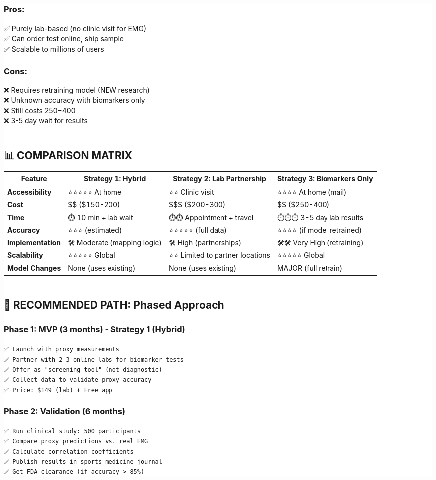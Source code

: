 ### **Pros:**
✅ Purely lab-based (no clinic visit for EMG)  
✅ Can order test online, ship sample  
✅ Scalable to millions of users

### **Cons:**
❌ Requires retraining model (NEW research)  
❌ Unknown accuracy with biomarkers only  
❌ Still costs $250-$400  
❌ 3-5 day wait for results

---

## 📊 **COMPARISON MATRIX**

| Feature | Strategy 1: Hybrid | Strategy 2: Lab Partnership | Strategy 3: Biomarkers Only |
|---------|-------------------|----------------------------|----------------------------|
| **Accessibility** | ⭐⭐⭐⭐⭐ At home | ⭐⭐ Clinic visit | ⭐⭐⭐⭐ At home (mail) |
| **Cost** | $$ ($150-200) | $$$ ($200-300) | $$ ($250-400) |
| **Time** | ⏱️ 10 min + lab wait | ⏱️⏱️ Appointment + travel | ⏱️⏱️⏱️ 3-5 day lab results |
| **Accuracy** | ⭐⭐⭐ (estimated) | ⭐⭐⭐⭐⭐ (full data) | ⭐⭐⭐⭐ (if model retrained) |
| **Implementation** | 🛠️ Moderate (mapping logic) | 🛠️ High (partnerships) | 🛠️🛠️ Very High (retraining) |
| **Scalability** | ⭐⭐⭐⭐⭐ Global | ⭐⭐ Limited to partner locations | ⭐⭐⭐⭐⭐ Global |
| **Model Changes** | None (uses existing) | None (uses existing) | MAJOR (full retrain) |

---

## 🎯 **RECOMMENDED PATH: Phased Approach**

### **Phase 1: MVP (3 months)** - Strategy 1 (Hybrid)
```
✅ Launch with proxy measurements
✅ Partner with 2-3 online labs for biomarker tests
✅ Offer as "screening tool" (not diagnostic)
✅ Collect data to validate proxy accuracy
✅ Price: $149 (lab) + Free app
```

### **Phase 2: Validation (6 months)**
```
✅ Run clinical study: 500 participants
✅ Compare proxy predictions vs. real EMG
✅ Calculate correlation coefficients
✅ Publish results in sports medicine journal
✅ Get FDA clearance (if accuracy > 85%)
```
